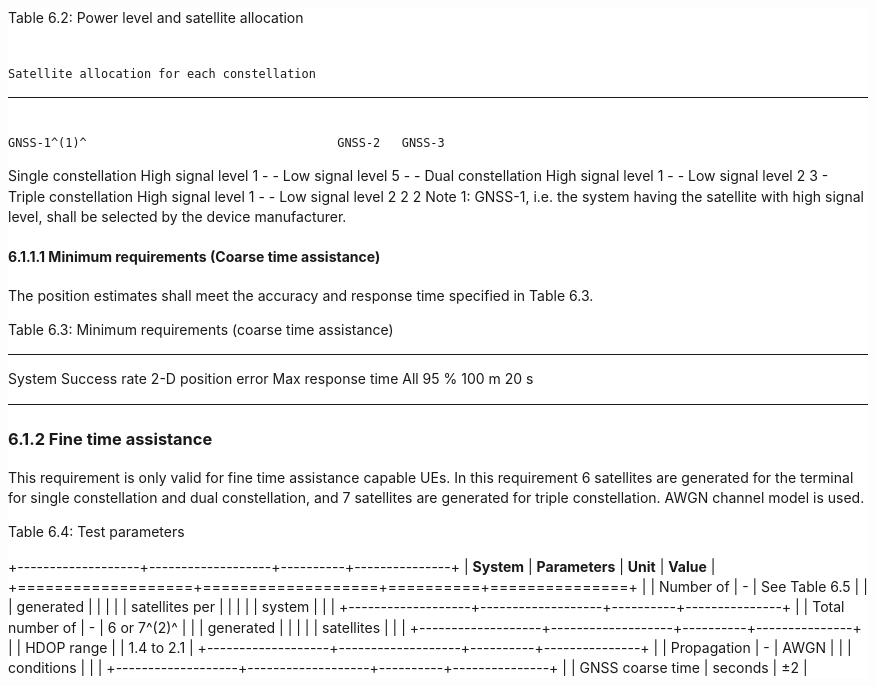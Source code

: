 Table 6.2: Power level and satellite allocation

                                                                                                                               Satellite allocation for each constellation                     
  ---------------------------------------------------------------------------------------------------------------------------- --------------------------------------------- -------- -------- ----
                                                                                                                               GNSS-1^(1)^                                   GNSS-2   GNSS-3   
  Single constellation                                                                                                         High signal level                             1        \-       \-
                                                                                                                               Low signal level                              5        \-       \-
  Dual constellation                                                                                                           High signal level                             1        \-       \-
                                                                                                                               Low signal level                              2        3        \-
  Triple constellation                                                                                                         High signal level                             1        \-       \-
                                                                                                                               Low signal level                              2        2        2
  Note 1: GNSS-1, i.e. the system having the satellite with high signal level, shall be selected by the device manufacturer.                                                                   

#### 6.1.1.1 Minimum requirements (Coarse time assistance)

The position estimates shall meet the accuracy and response time
specified in Table 6.3.

Table 6.3: Minimum requirements (coarse time assistance)

  -------- -------------- -------------------- -------------------
  System   Success rate   2-D position error   Max response time
  All      95 %           100 m                20 s
  -------- -------------- -------------------- -------------------

### 6.1.2 Fine time assistance

This requirement is only valid for fine time assistance capable UEs. In
this requirement 6 satellites are generated for the terminal for single
constellation and dual constellation, and 7 satellites are generated for
triple constellation. AWGN channel model is used.

Table 6.4: Test parameters

+-------------------+-------------------+----------+---------------+
| **System**        | **Parameters**    | **Unit** | **Value**     |
+===================+===================+==========+===============+
|                   | Number of         | \-       | See Table 6.5 |
|                   | generated         |          |               |
|                   | satellites per    |          |               |
|                   | system            |          |               |
+-------------------+-------------------+----------+---------------+
|                   | Total number of   | \-       | 6 or 7^(2)^   |
|                   | generated         |          |               |
|                   | satellites        |          |               |
+-------------------+-------------------+----------+---------------+
|                   | HDOP range        |          | 1.4 to 2.1    |
+-------------------+-------------------+----------+---------------+
|                   | Propagation       | \-       | AWGN          |
|                   | conditions        |          |               |
+-------------------+-------------------+----------+---------------+
|                   | GNSS coarse time  | seconds  | ±2            |